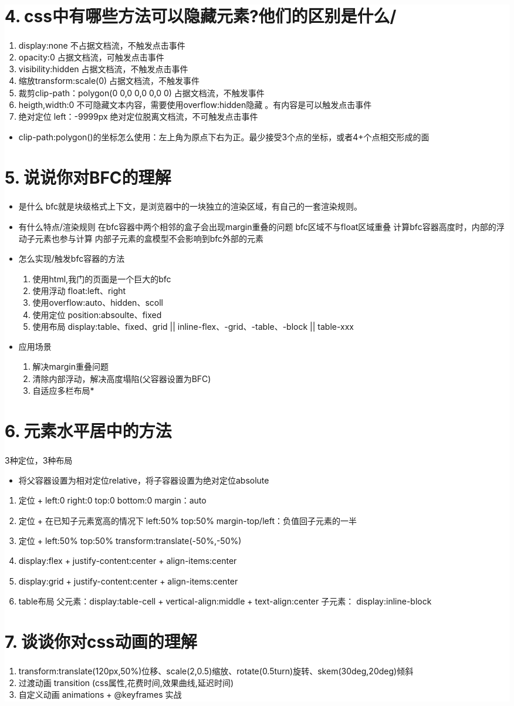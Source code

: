 # 4. css中有哪些方法可以隐藏元素?他们的区别是什么/
1. display:none        不占据文档流，不触发点击事件
2. opacity:0             占据文档流，可触发点击事件
3. visibility:hidden     占据文档流，不触发点击事件
4. 缩放transform:scale(0) 占据文档流，不触发事件 
5. 裁剪clip-path：polygon(0 0,0 0,0 0,0 0) 占据文档流，不触发事件 
6. heigth,width:0       不可隐藏文本内容，需要使用overflow:hidden隐藏 。有内容是可以触发点击事件
7. 绝对定位 left：-9999px  绝对定位脱离文档流，不可触发点击事件

- clip-path:polygon()的坐标怎么使用：左上角为原点下右为正。最少接受3个点的坐标，或者4+个点相交形成的面

# 5. 说说你对BFC的理解
- 是什么
bfc就是块级格式上下文，是浏览器中的一块独立的渲染区域，有自己的一套渲染规则。
- 有什么特点/渲染规则
 在bfc容器中两个相邻的盒子会出现margin重叠的问题
 bfc区域不与float区域重叠
 计算bfc容器高度时，内部的浮动子元素也参与计算
 内部子元素的盒模型不会影响到bfc外部的元素

- 怎么实现/触发bfc容器的方法
    1. 使用html,我门的页面是一个巨大的bfc
    2. 使用浮动 float:left、right
    3. 使用overflow:auto、hidden、scoll
    4. 使用定位 position:absoulte、fixed
    5. 使用布局 display:table、fixed、grid  ||  inline-flex、-grid、-table、-block ||  table-xxx
- 应用场景
    1. 解决margin重叠问题
    2. 清除内部浮动，解决高度塌陷(父容器设置为BFC)
    3. 自适应多栏布局*

# 6. 元素水平居中的方法
3种定位，3种布局
- 将父容器设置为相对定位relative，将子容器设置为绝对定位absolute
1. 定位 + left:0 right:0 top:0 bottom:0 margin：auto
2. 定位 + 在已知子元素宽高的情况下 left:50% top:50% margin-top/left：负值回子元素的一半 
3. 定位 + left:50% top:50%  transform:translate(-50%,-50%)

4. display:flex + justify-content:center + align-items:center
5. display:grid + justify-content:center + align-items:center
6. table布局 父元素：display:table-cell + vertical-align:middle + text-align:center  子元素： display:inline-block


# 7. 谈谈你对css动画的理解
1. transform:translate(120px,50%)位移、scale(2,0.5)缩放、rotate(0.5turn)旋转、skem(30deg,20deg)倾斜
2. 过渡动画 transition (css属性,花费时间,效果曲线,延迟时间)
3. 自定义动画 animations + @keyframes
实战
